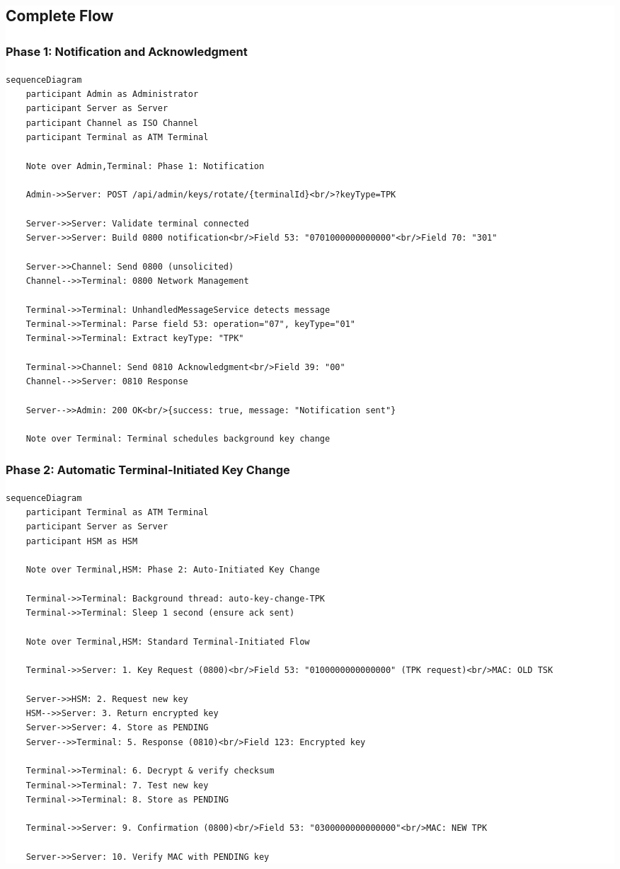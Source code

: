 ## Complete Flow

### Phase 1: Notification and Acknowledgment

```mermaid
sequenceDiagram
    participant Admin as Administrator
    participant Server as Server
    participant Channel as ISO Channel
    participant Terminal as ATM Terminal

    Note over Admin,Terminal: Phase 1: Notification

    Admin->>Server: POST /api/admin/keys/rotate/{terminalId}<br/>?keyType=TPK

    Server->>Server: Validate terminal connected
    Server->>Server: Build 0800 notification<br/>Field 53: "0701000000000000"<br/>Field 70: "301"

    Server->>Channel: Send 0800 (unsolicited)
    Channel-->>Terminal: 0800 Network Management

    Terminal->>Terminal: UnhandledMessageService detects message
    Terminal->>Terminal: Parse field 53: operation="07", keyType="01"
    Terminal->>Terminal: Extract keyType: "TPK"

    Terminal->>Channel: Send 0810 Acknowledgment<br/>Field 39: "00"
    Channel-->>Server: 0810 Response

    Server-->>Admin: 200 OK<br/>{success: true, message: "Notification sent"}

    Note over Terminal: Terminal schedules background key change
```

### Phase 2: Automatic Terminal-Initiated Key Change

```mermaid
sequenceDiagram
    participant Terminal as ATM Terminal
    participant Server as Server
    participant HSM as HSM

    Note over Terminal,HSM: Phase 2: Auto-Initiated Key Change

    Terminal->>Terminal: Background thread: auto-key-change-TPK
    Terminal->>Terminal: Sleep 1 second (ensure ack sent)

    Note over Terminal,HSM: Standard Terminal-Initiated Flow

    Terminal->>Server: 1. Key Request (0800)<br/>Field 53: "0100000000000000" (TPK request)<br/>MAC: OLD TSK

    Server->>HSM: 2. Request new key
    HSM-->>Server: 3. Return encrypted key
    Server->>Server: 4. Store as PENDING
    Server-->>Terminal: 5. Response (0810)<br/>Field 123: Encrypted key

    Terminal->>Terminal: 6. Decrypt & verify checksum
    Terminal->>Terminal: 7. Test new key
    Terminal->>Terminal: 8. Store as PENDING

    Terminal->>Server: 9. Confirmation (0800)<br/>Field 53: "0300000000000000"<br/>MAC: NEW TPK

    Server->>Server: 10. Verify MAC with PENDING key
```